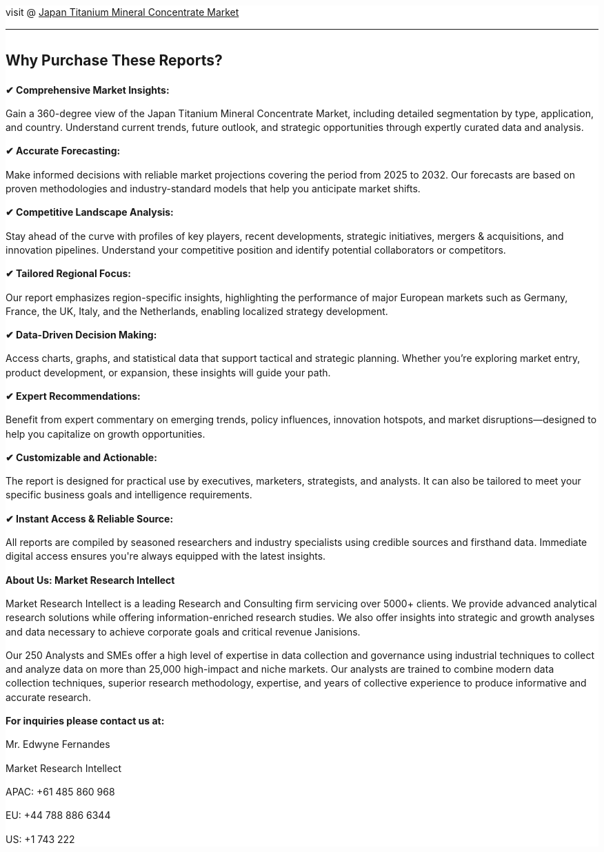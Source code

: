 visit&nbsp;@</strong>&nbsp;</span><span class="font-[700]"><a href="https://www.marketresearchintellect.com/product/global-titanium-mineral-concentrate-market-size-and-forecast/?utm_source=Linkedin&utm_medium=828" target="_blank" data-tracking-control-name="article-ssr-frontend-pulse_little-text-block" data-tracking-will-navigate="" data-test-link="">Japan Titanium Mineral Concentrate Market</a></span></p></blockquote><hr /><h2>Why Purchase These Reports?</h2><p><strong>✔ Comprehensive Market Insights:</strong></p><p>Gain a 360-degree view of the Japan Titanium Mineral Concentrate Market, including detailed segmentation by type, application, and country. Understand current trends, future outlook, and strategic opportunities through expertly curated data and analysis.</p><p><strong>✔ Accurate Forecasting:</strong></p><p>Make informed decisions with reliable market projections covering the period from 2025 to 2032. Our forecasts are based on proven methodologies and industry-standard models that help you anticipate market shifts.</p><p><strong>✔ Competitive Landscape Analysis:</strong></p><p>Stay ahead of the curve with profiles of key players, recent developments, strategic initiatives, mergers &amp; acquisitions, and innovation pipelines. Understand your competitive position and identify potential collaborators or competitors.</p><p><strong>✔ Tailored Regional Focus:</strong></p><p>Our report emphasizes region-specific insights, highlighting the performance of major European markets such as Germany, France, the UK, Italy, and the Netherlands, enabling localized strategy development.</p><p><strong>✔ Data-Driven Decision Making:</strong></p><p>Access charts, graphs, and statistical data that support tactical and strategic planning. Whether you&rsquo;re exploring market entry, product development, or expansion, these insights will guide your path.</p><p><strong>✔ Expert Recommendations:</strong></p><p>Benefit from expert commentary on emerging trends, policy influences, innovation hotspots, and market disruptions&mdash;designed to help you capitalize on growth opportunities.</p><p><strong>✔ Customizable and Actionable:</strong></p><p>The report is designed for practical use by executives, marketers, strategists, and analysts. It can also be tailored to meet your specific business goals and intelligence requirements.</p><p><strong>✔ Instant Access &amp; Reliable Source:</strong></p><p>All reports are compiled by seasoned researchers and industry specialists using credible sources and firsthand data. Immediate digital access ensures you're always equipped with the latest insights.</p><p><strong><span class="font-[700]">About Us: Market Research Intellect</span></strong></p><p><span class="">Market Research Intellect is a leading Research and Consulting firm servicing over 5000+ clients. We provide advanced analytical research solutions while offering information-enriched research studies.&nbsp;</span>We also offer insights into strategic and growth analyses and data necessary to achieve corporate goals and critical revenue Janisions.</p><p><span class="">Our 250 Analysts and SMEs offer a high level of expertise in data collection and governance using industrial techniques to collect and analyze data on more than 25,000 high-impact and niche markets. Our analysts are trained to combine modern data collection techniques, superior research methodology, expertise, and years of collective experience to produce informative and accurate research.</span></p><p><strong>For inquiries please contact us at:</strong></p><p>Mr. Edwyne Fernandes</p><p>Market Research Intellect</p><p>APAC: +61 485 860 968</p><p>EU: +44 788 886 6344</p><p>US: +1 743 222
